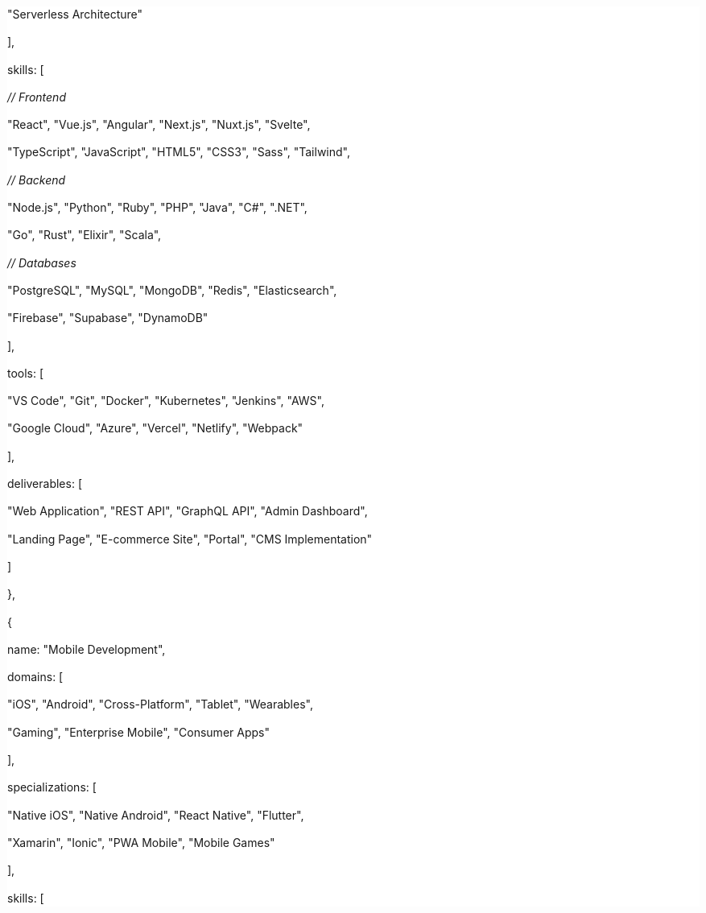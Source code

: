 "Serverless Architecture"

\],

skills: \[

_// Frontend_

"React", "Vue.js", "Angular", "Next.js", "Nuxt.js", "Svelte",

"TypeScript", "JavaScript", "HTML5", "CSS3", "Sass", "Tailwind",

_// Backend_

"Node.js", "Python", "Ruby", "PHP", "Java", "C#", ".NET",

"Go", "Rust", "Elixir", "Scala",

_// Databases_

"PostgreSQL", "MySQL", "MongoDB", "Redis", "Elasticsearch",

"Firebase", "Supabase", "DynamoDB"

\],

tools: \[

"VS Code", "Git", "Docker", "Kubernetes", "Jenkins", "AWS",

"Google Cloud", "Azure", "Vercel", "Netlify", "Webpack"

\],

deliverables: \[

"Web Application", "REST API", "GraphQL API", "Admin Dashboard",

"Landing Page", "E-commerce Site", "Portal", "CMS Implementation"

\]

},

{

name: "Mobile Development",

domains: \[

"iOS", "Android", "Cross-Platform", "Tablet", "Wearables",

"Gaming", "Enterprise Mobile", "Consumer Apps"

\],

specializations: \[

"Native iOS", "Native Android", "React Native", "Flutter",

"Xamarin", "Ionic", "PWA Mobile", "Mobile Games"

\],

skills: \[
